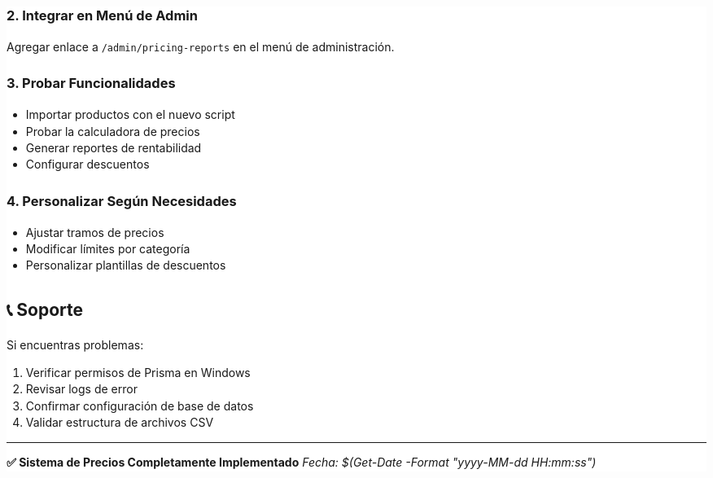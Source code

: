 ### 2. **Integrar en Menú de Admin**
Agregar enlace a `/admin/pricing-reports` en el menú de administración.

### 3. **Probar Funcionalidades**
- Importar productos con el nuevo script
- Probar la calculadora de precios
- Generar reportes de rentabilidad
- Configurar descuentos

### 4. **Personalizar Según Necesidades**
- Ajustar tramos de precios
- Modificar límites por categoría
- Personalizar plantillas de descuentos

## 📞 Soporte

Si encuentras problemas:
1. Verificar permisos de Prisma en Windows
2. Revisar logs de error
3. Confirmar configuración de base de datos
4. Validar estructura de archivos CSV

---

**✅ Sistema de Precios Completamente Implementado**
*Fecha: $(Get-Date -Format "yyyy-MM-dd HH:mm:ss")*
